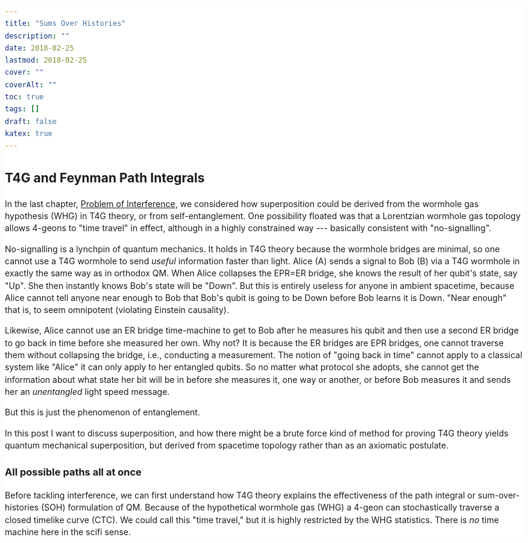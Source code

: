 ```yaml
---
title: "Sums Over Histories"
description: ""
date: 2018-02-25
lastmod: 2018-02-25
cover: ""
coverAlt: ""
toc: true
tags: []
draft: false
katex: true
---
```


## T4G and Feynman Path Integrals

In the last chapter, [Problem of Interference,](../003_problem_of_interference/) we considered how superposition could be derived from the wormhole gas hypothesis (WHG) in T4G theory, or from self-entanglement. 
One possibility floated was that a Lorentzian wormhole gas topology allows 4-geons to "time travel" in effect, although in a highly constrained way --- basically consistent with "no-signalling". 

No-signalling is a lynchpin of quantum mechanics. 
It holds in T4G theory because the wormhole bridges are minimal, so one cannot use a T4G wormhole to send *useful* information faster than light. 
Alice (A) sends a signal to Bob (B) via a T4G wormhole in exactly the same way as in orthodox QM. 
When Alice collapses the EPR=ER bridge, she knows the result of her qubit's state, say "Up". 
She then instantly knows Bob's state will be "Down". 
But this is entirely useless for anyone in ambient spacetime, because Alice cannot tell anyone near enough to Bob that Bob's qubit is going to be Down before Bob learns it is Down. 
"Near enough" that is, to seem omnipotent (violating Einstein causality).

Likewise, Alice cannot use an ER bridge time-machine to get to Bob after he measures his qubit and then use a second ER bridge to go back in time before she measured her own. 
Why not? 
It is because the ER bridges are EPR bridges, one cannot traverse them without collapsing the bridge, i.e., conducting a measurement. 
The notion of "going back in time" cannot apply to a classical system like "Alice" it can only apply to her entangled qubits. 
So no matter what protocol she adopts, she cannot get the information about what state her bit will be in before she measures it, one way or another, or before Bob measures it and sends her an *unentangled* light speed message.

But this is just the phenomenon of entanglement.

In this post I want to discuss superposition, and how there might be a brute force kind of method for proving T4G theory yields quantum mechanical superposition, but derived from spacetime topology rather than as an axiomatic postulate.

### All possible paths all at once

Before tackling interference, we can first understand how T4G theory explains the effectiveness of the path integral or sum-over-histories (SOH) formulation of QM. 
Because of the hypothetical wormhole gas (WHG) a 4-geon can stochastically traverse a closed timelike curve (CTC). 
We could call this "time travel," but it is highly restricted by the WHG statistics. There is *no* time machine here in the scifi sense.

